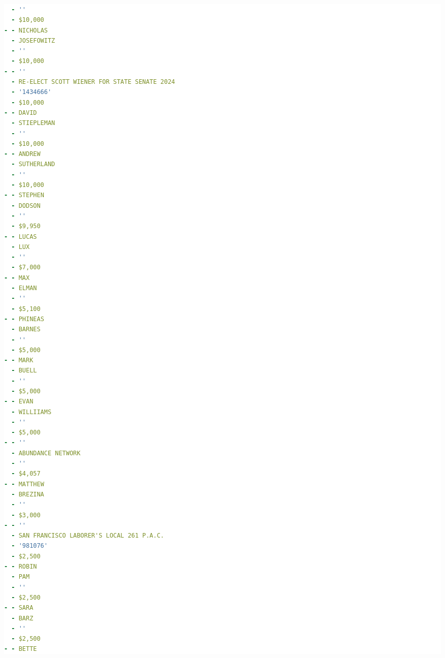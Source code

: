```yaml
  - ''
  - $10,000
- - NICHOLAS
  - JOSEFOWITZ
  - ''
  - $10,000
- - ''
  - RE-ELECT SCOTT WIENER FOR STATE SENATE 2024
  - '1434666'
  - $10,000
- - DAVID
  - STIEPLEMAN
  - ''
  - $10,000
- - ANDREW
  - SUTHERLAND
  - ''
  - $10,000
- - STEPHEN
  - DODSON
  - ''
  - $9,950
- - LUCAS
  - LUX
  - ''
  - $7,000
- - MAX
  - ELMAN
  - ''
  - $5,100
- - PHINEAS
  - BARNES
  - ''
  - $5,000
- - MARK
  - BUELL
  - ''
  - $5,000
- - EVAN
  - WILLIIAMS
  - ''
  - $5,000
- - ''
  - ABUNDANCE NETWORK
  - ''
  - $4,057
- - MATTHEW
  - BREZINA
  - ''
  - $3,000
- - ''
  - SAN FRANCISCO LABORER'S LOCAL 261 P.A.C.
  - '981076'
  - $2,500
- - ROBIN
  - PAM
  - ''
  - $2,500
- - SARA
  - BARZ
  - ''
  - $2,500
- - BETTE
```